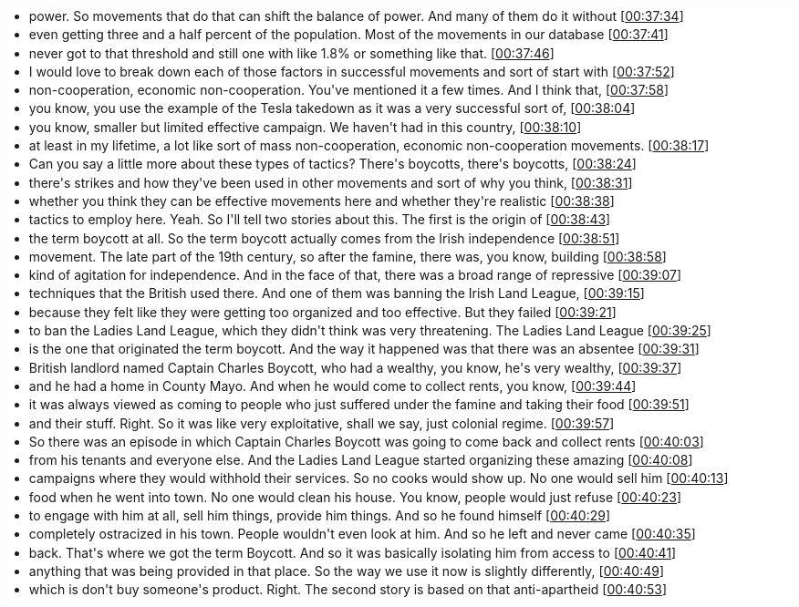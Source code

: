 *  power. So movements that do that can shift the balance of power. And many of them do it without [[00:37:34](https://www.youtube.com/watch?v=x4syl-hZ9_I&t=2254.0s)]
*  even getting three and a half percent of the population. Most of the movements in our database [[00:37:41](https://www.youtube.com/watch?v=x4syl-hZ9_I&t=2261.84s)]
*  never got to that threshold and still one with like 1.8% or something like that. [[00:37:46](https://www.youtube.com/watch?v=x4syl-hZ9_I&t=2266.4s)]
*  I would love to break down each of those factors in successful movements and sort of start with [[00:37:52](https://www.youtube.com/watch?v=x4syl-hZ9_I&t=2272.16s)]
*  non-cooperation, economic non-cooperation. You've mentioned it a few times. And I think that, [[00:37:58](https://www.youtube.com/watch?v=x4syl-hZ9_I&t=2278.72s)]
*  you know, you use the example of the Tesla takedown as it was a very successful sort of, [[00:38:04](https://www.youtube.com/watch?v=x4syl-hZ9_I&t=2284.72s)]
*  you know, smaller but limited effective campaign. We haven't had in this country, [[00:38:10](https://www.youtube.com/watch?v=x4syl-hZ9_I&t=2290.96s)]
*  at least in my lifetime, a lot like sort of mass non-cooperation, economic non-cooperation movements. [[00:38:17](https://www.youtube.com/watch?v=x4syl-hZ9_I&t=2297.7599999999998s)]
*  Can you say a little more about these types of tactics? There's boycotts, there's boycotts, [[00:38:24](https://www.youtube.com/watch?v=x4syl-hZ9_I&t=2304.56s)]
*  there's strikes and how they've been used in other movements and sort of why you think, [[00:38:31](https://www.youtube.com/watch?v=x4syl-hZ9_I&t=2311.04s)]
*  whether you think they can be effective movements here and whether they're realistic [[00:38:38](https://www.youtube.com/watch?v=x4syl-hZ9_I&t=2318.72s)]
*  tactics to employ here. Yeah. So I'll tell two stories about this. The first is the origin of [[00:38:43](https://www.youtube.com/watch?v=x4syl-hZ9_I&t=2323.84s)]
*  the term boycott at all. So the term boycott actually comes from the Irish independence [[00:38:51](https://www.youtube.com/watch?v=x4syl-hZ9_I&t=2331.2s)]
*  movement. The late part of the 19th century, so after the famine, there was, you know, building [[00:38:58](https://www.youtube.com/watch?v=x4syl-hZ9_I&t=2338.3199999999997s)]
*  kind of agitation for independence. And in the face of that, there was a broad range of repressive [[00:39:07](https://www.youtube.com/watch?v=x4syl-hZ9_I&t=2347.2s)]
*  techniques that the British used there. And one of them was banning the Irish Land League, [[00:39:15](https://www.youtube.com/watch?v=x4syl-hZ9_I&t=2355.2799999999997s)]
*  because they felt like they were getting too organized and too effective. But they failed [[00:39:21](https://www.youtube.com/watch?v=x4syl-hZ9_I&t=2361.2799999999997s)]
*  to ban the Ladies Land League, which they didn't think was very threatening. The Ladies Land League [[00:39:25](https://www.youtube.com/watch?v=x4syl-hZ9_I&t=2365.9199999999996s)]
*  is the one that originated the term boycott. And the way it happened was that there was an absentee [[00:39:31](https://www.youtube.com/watch?v=x4syl-hZ9_I&t=2371.52s)]
*  British landlord named Captain Charles Boycott, who had a wealthy, you know, he's very wealthy, [[00:39:37](https://www.youtube.com/watch?v=x4syl-hZ9_I&t=2377.68s)]
*  and he had a home in County Mayo. And when he would come to collect rents, you know, [[00:39:44](https://www.youtube.com/watch?v=x4syl-hZ9_I&t=2384.64s)]
*  it was always viewed as coming to people who just suffered under the famine and taking their food [[00:39:51](https://www.youtube.com/watch?v=x4syl-hZ9_I&t=2391.2s)]
*  and their stuff. Right. So it was like very exploitative, shall we say, just colonial regime. [[00:39:57](https://www.youtube.com/watch?v=x4syl-hZ9_I&t=2397.04s)]
*  So there was an episode in which Captain Charles Boycott was going to come back and collect rents [[00:40:03](https://www.youtube.com/watch?v=x4syl-hZ9_I&t=2403.12s)]
*  from his tenants and everyone else. And the Ladies Land League started organizing these amazing [[00:40:08](https://www.youtube.com/watch?v=x4syl-hZ9_I&t=2408.48s)]
*  campaigns where they would withhold their services. So no cooks would show up. No one would sell him [[00:40:13](https://www.youtube.com/watch?v=x4syl-hZ9_I&t=2413.76s)]
*  food when he went into town. No one would clean his house. You know, people would just refuse [[00:40:23](https://www.youtube.com/watch?v=x4syl-hZ9_I&t=2423.52s)]
*  to engage with him at all, sell him things, provide him things. And so he found himself [[00:40:29](https://www.youtube.com/watch?v=x4syl-hZ9_I&t=2429.6s)]
*  completely ostracized in his town. People wouldn't even look at him. And so he left and never came [[00:40:35](https://www.youtube.com/watch?v=x4syl-hZ9_I&t=2435.04s)]
*  back. That's where we got the term Boycott. And so it was basically isolating him from access to [[00:40:41](https://www.youtube.com/watch?v=x4syl-hZ9_I&t=2441.36s)]
*  anything that was being provided in that place. So the way we use it now is slightly differently, [[00:40:49](https://www.youtube.com/watch?v=x4syl-hZ9_I&t=2449.76s)]
*  which is don't buy someone's product. Right. The second story is based on that anti-apartheid [[00:40:53](https://www.youtube.com/watch?v=x4syl-hZ9_I&t=2453.84s)]